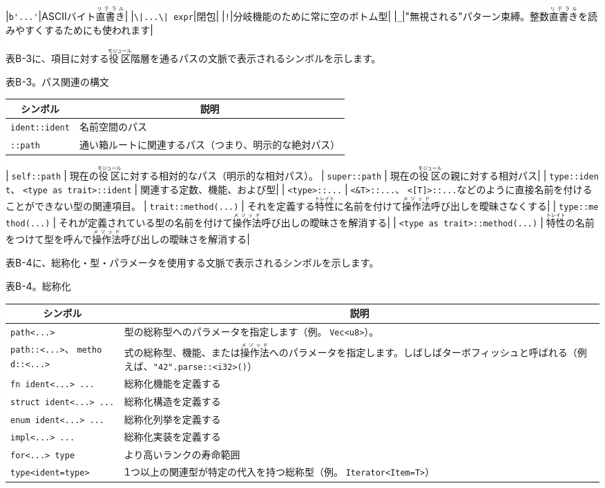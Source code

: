 |`b'...'`|ASCIIバイト<ruby>直書き<rt>リテラル</rt></ruby>|
|`\|...\| expr`|閉包|
|`!`|分岐機能のために常に空のボトム型|
|`_`|"無視される"パターン束縛。整数<ruby>直書き<rt>リテラル</rt></ruby>を読みやすくするためにも使われます|

表B-3に、項目に対する<ruby>役区<rt>モジュール</rt></ruby>階層を通るパスの文脈で表示されるシンボルを示します。

<span class="caption">表B-3。パス関連の構文</span>

|シンボル|説明|
|--------|-------------|
|`ident::ident`|名前空間のパス|
|`::path`|通い箱ルートに関連するパス（つまり、明示的な絶対パス）|
|
`self::path` |
現在の<ruby>役区<rt>モジュール</rt></ruby>に対する相対的なパス（明示的な相対パス）。
|
`super::path` |
現在の<ruby>役区<rt>モジュール</rt></ruby>の親に対する相対パス|
|
`type::ident`、 `<type as trait>::ident` |
関連する定数、機能、および型|
|
`<type>::...` |
`<&T>::...`、 `<[T]>::...`などのように直接名前を付けることができない型の関連項目。
|
`trait::method(...)` |
それを定義する<ruby>特性<rt>トレイト</rt></ruby>に名前を付けて<ruby>操作法<rt>メソッド</rt></ruby>呼び出しを曖昧さなくする|
|
`type::method(...)` |
それが定義されている型の名前を付けて<ruby>操作法<rt>メソッド</rt></ruby>呼び出しの曖昧さを解消する|
|
`<type as trait>::method(...)` |
<ruby>特性<rt>トレイト</rt></ruby>の名前をつけて型を呼んで<ruby>操作法<rt>メソッド</rt></ruby>呼び出しの曖昧さを解消する|

表B-4に、総称化・型・パラメータを使用する文脈で表示されるシンボルを示します。

<span class="caption">表B-4。総称化</span>

|シンボル|説明|
|--------|-------------|
|`path<...>`|型の総称型へのパラメータを指定します（例。 `Vec<u8>`）。|
|`path::<...>`、 `method::<...>`|式の総称型、機能、または<ruby>操作法<rt>メソッド</rt></ruby>へのパラメータを指定します。しばしばターボフィッシュと呼ばれる（例えば、`"42".parse::<i32>()`）|
|`fn ident<...> ...`|総称化機能を定義する|
|`struct ident<...> ...`|総称化構造を定義する|
|`enum ident<...> ...`|総称化列挙を定義する|
|`impl<...> ...`|総称化実装を定義する|
|`for<...> type`|より高いランクの寿命範囲|
|`type<ident=type>`|1つ以上の関連型が特定の代入を持つ総称型（例。 `Iterator<Item=T>`）|
